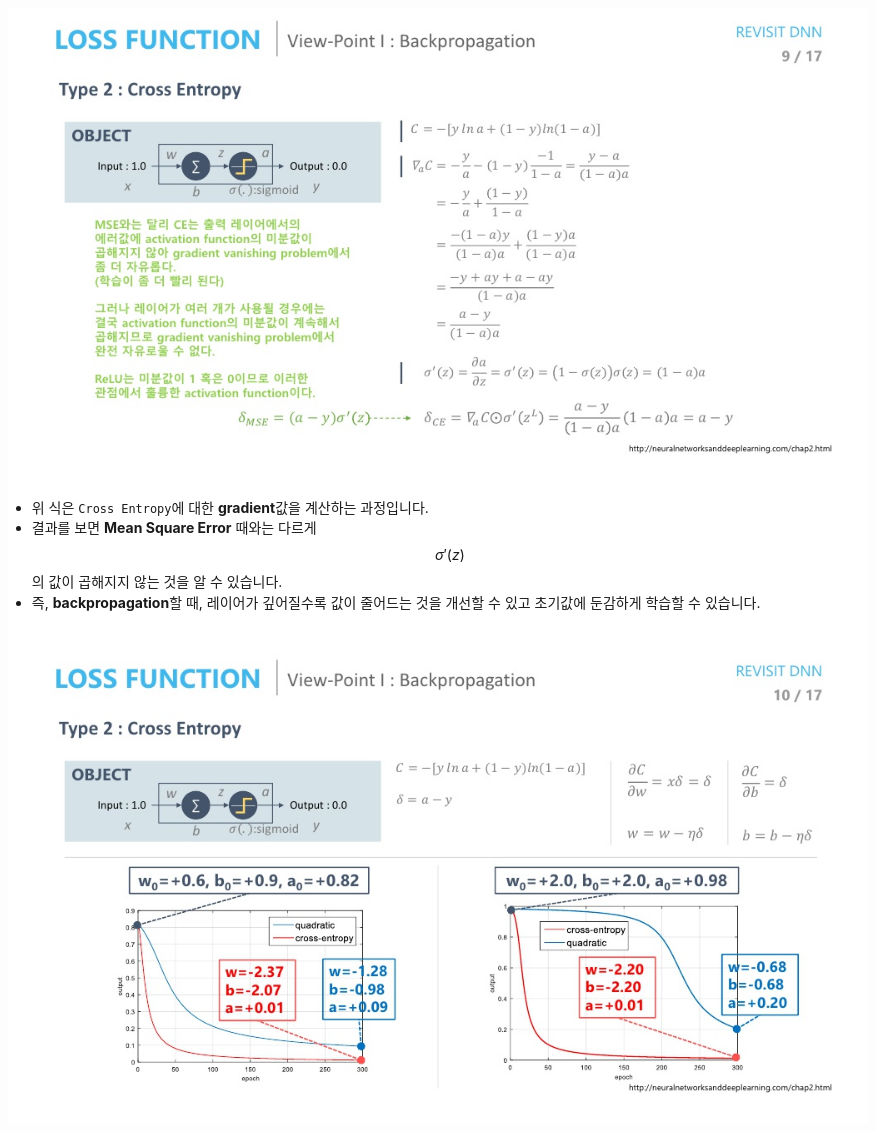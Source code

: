<center><img src="../assets/img/gan/concept/autoencoder1/1-16.jpg" alt="Drawing" style="width: 800px;"/></center>
<br>

- 위 식은 `Cross Entropy`에 대한 **gradient**값을 계산하는 과정입니다.
- 결과를 보면 **Mean Square Error** 때와는 다르게 $$ \sigma'(z) $$의 값이 곱해지지 않는 것을 알 수 있습니다.
- 즉, **backpropagation**할 때, 레이어가 깊어질수록 값이 줄어드는 것을 개선할 수 있고 초기값에 둔감하게 학습할 수 있습니다.

<br>
<center><img src="../assets/img/gan/concept/autoencoder1/1-17.jpg" alt="Drawing" style="width: 800px;"/></center>
<br> 
